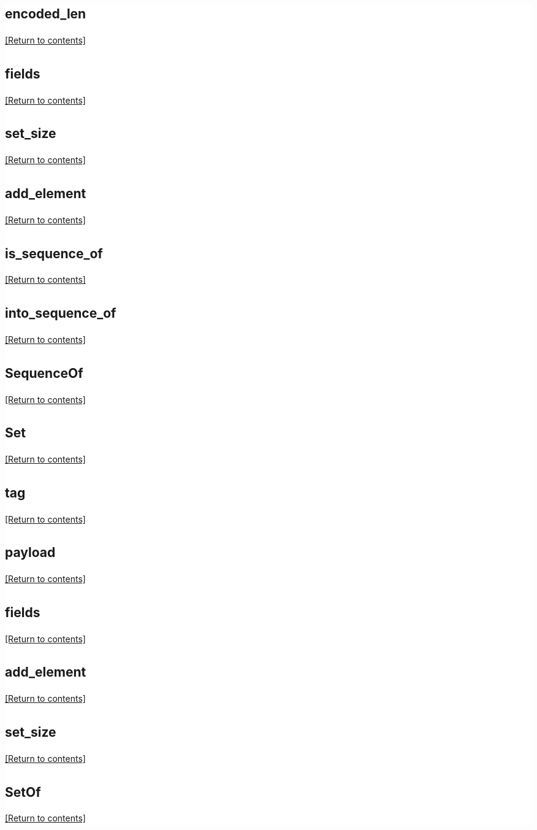 ## encoded_len
[[Return to contents]](#Contents)

## fields
[[Return to contents]](#Contents)

## set_size
[[Return to contents]](#Contents)

## add_element
[[Return to contents]](#Contents)

## is_sequence_of
[[Return to contents]](#Contents)

## into_sequence_of
[[Return to contents]](#Contents)

## SequenceOf
[[Return to contents]](#Contents)

## Set
[[Return to contents]](#Contents)

## tag
[[Return to contents]](#Contents)

## payload
[[Return to contents]](#Contents)

## fields
[[Return to contents]](#Contents)

## add_element
[[Return to contents]](#Contents)

## set_size
[[Return to contents]](#Contents)

## SetOf
[[Return to contents]](#Contents)
